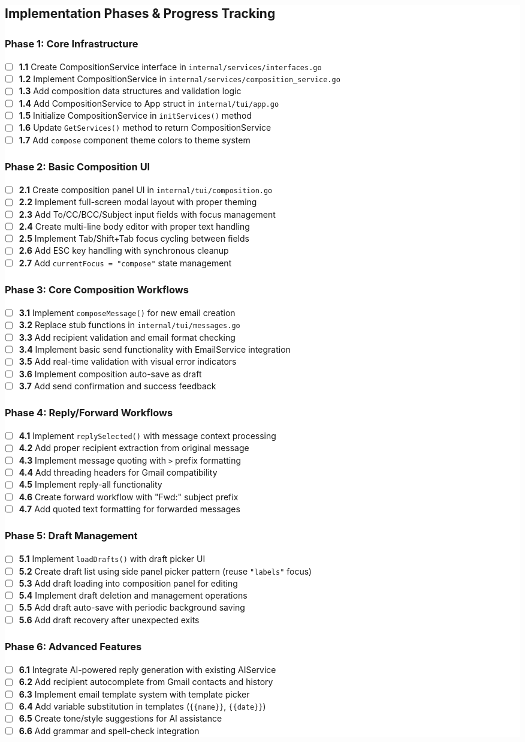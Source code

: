 ## Implementation Phases & Progress Tracking

### **Phase 1: Core Infrastructure** 
- [ ] **1.1** Create CompositionService interface in `internal/services/interfaces.go`
- [ ] **1.2** Implement CompositionService in `internal/services/composition_service.go`
- [ ] **1.3** Add composition data structures and validation logic
- [ ] **1.4** Add CompositionService to App struct in `internal/tui/app.go`
- [ ] **1.5** Initialize CompositionService in `initServices()` method
- [ ] **1.6** Update `GetServices()` method to return CompositionService
- [ ] **1.7** Add `compose` component theme colors to theme system

### **Phase 2: Basic Composition UI**
- [ ] **2.1** Create composition panel UI in `internal/tui/composition.go`
- [ ] **2.2** Implement full-screen modal layout with proper theming
- [ ] **2.3** Add To/CC/BCC/Subject input fields with focus management
- [ ] **2.4** Create multi-line body editor with proper text handling
- [ ] **2.5** Implement Tab/Shift+Tab focus cycling between fields
- [ ] **2.6** Add ESC key handling with synchronous cleanup
- [ ] **2.7** Add `currentFocus = "compose"` state management

### **Phase 3: Core Composition Workflows**
- [ ] **3.1** Implement `composeMessage()` for new email creation
- [ ] **3.2** Replace stub functions in `internal/tui/messages.go`
- [ ] **3.3** Add recipient validation and email format checking
- [ ] **3.4** Implement basic send functionality with EmailService integration
- [ ] **3.5** Add real-time validation with visual error indicators
- [ ] **3.6** Implement composition auto-save as draft
- [ ] **3.7** Add send confirmation and success feedback

### **Phase 4: Reply/Forward Workflows**
- [ ] **4.1** Implement `replySelected()` with message context processing
- [ ] **4.2** Add proper recipient extraction from original message
- [ ] **4.3** Implement message quoting with `>` prefix formatting
- [ ] **4.4** Add threading headers for Gmail compatibility
- [ ] **4.5** Implement reply-all functionality
- [ ] **4.6** Create forward workflow with "Fwd:" subject prefix
- [ ] **4.7** Add quoted text formatting for forwarded messages

### **Phase 5: Draft Management**
- [ ] **5.1** Implement `loadDrafts()` with draft picker UI
- [ ] **5.2** Create draft list using side panel picker pattern (reuse `"labels"` focus)
- [ ] **5.3** Add draft loading into composition panel for editing
- [ ] **5.4** Implement draft deletion and management operations
- [ ] **5.5** Add draft auto-save with periodic background saving
- [ ] **5.6** Add draft recovery after unexpected exits

### **Phase 6: Advanced Features**
- [ ] **6.1** Integrate AI-powered reply generation with existing AIService
- [ ] **6.2** Add recipient autocomplete from Gmail contacts and history
- [ ] **6.3** Implement email template system with template picker
- [ ] **6.4** Add variable substitution in templates (`{{name}}`, `{{date}}`)
- [ ] **6.5** Create tone/style suggestions for AI assistance
- [ ] **6.6** Add grammar and spell-check integration

